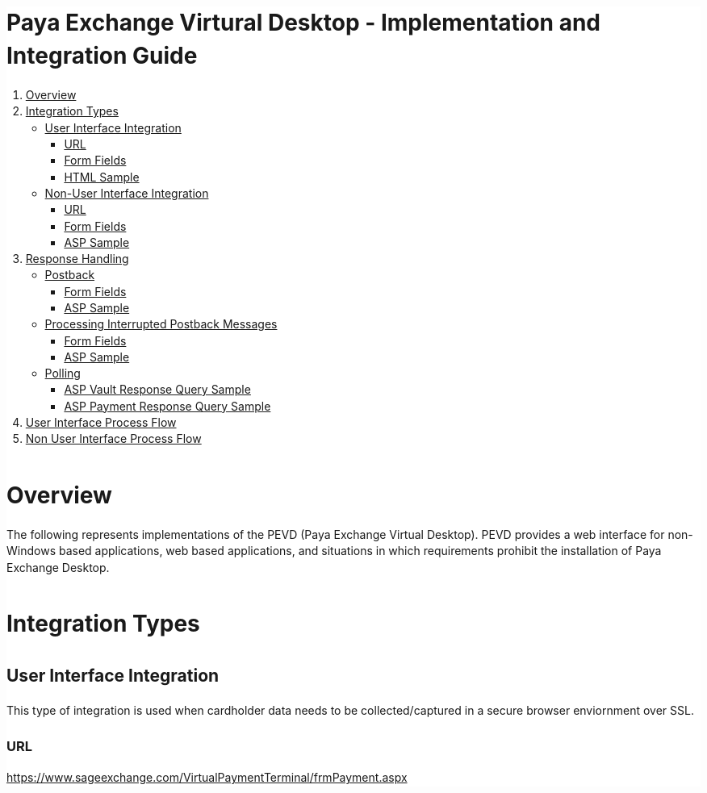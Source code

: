 # Paya Exchange Virtural Desktop - Implementation and Integration Guide

1. [Overview](Implementation%20and%20Intergration%20Guide.md#overview)
2. [Integration Types](Implementation%20and%20Intergration%20Guide.md#integration-types)
    - [User Interface Integration](Implementation%20and%20Intergration%20Guide.md#user-interface-integration)
      - [URL](Implementation%20and%20Intergration%20Guide.md#url)
      - [Form Fields](Implementation%20and%20Intergration%20Guide.md#form-fields)
      - [HTML Sample](Implementation%20and%20Intergration%20Guide.md#html-sample)
    - [Non-User Interface Integration](Implementation%20and%20Intergration%20Guide.md#non-user-interface-integration)
      - [URL](Implementation%20and%20Intergration%20Guide.md#url-1)
      - [Form Fields](Implementation%20and%20Intergration%20Guide.md#form-fields-1)
      - [ASP Sample](Implementation%20and%20Intergration%20Guide.md#asp-sample)
3. [Response Handling](Implementation%20and%20Intergration%20Guide.md#response-handling)
    - [Postback](Implementation%20and%20Intergration%20Guide.md#postback)
      - [Form Fields](Implementation%20and%20Intergration%20Guide.md#form-fields-2)
      - [ASP Sample](Implementation%20and%20Intergration%20Guide.md#asp-sample-1)
    - [Processing Interrupted Postback Messages](Implementation%20and%20Intergration%20Guide.md#processing-interrupted-postback-messages)
      - [Form Fields](Implementation%20and%20Intergration%20Guide.md#form-fields-3)
      - [ASP Sample](Implementation%20and%20Intergration%20Guide.md#asp-sample-2)
    - [Polling](Implementation%20and%20Intergration%20Guide.md#polling)
      - [ASP Vault Response Query Sample](Implementation%20and%20Intergration%20Guide.md#asp-vault-response-query-sample)
      - [ASP Payment Response Query Sample](Implementation%20and%20Intergration%20Guide.md#asp-payment-response-query-sample)
4. [User Interface Process Flow](Implementation%20and%20Intergration%20Guide.md#user-interface-process-flow)
5. [Non User Interface Process Flow](Implementation%20and%20Intergration%20Guide.md#non-user-interface-process-flow)


# Overview

The following represents implementations of the PEVD (Paya Exchange Virtual Desktop).  PEVD provides a web interface for non-Windows based applications, web based applications, and situations in which requirements prohibit the installation of Paya Exchange Desktop.

# Integration Types
## User Interface Integration

This type of integration is used when cardholder data needs to be collected/captured in a secure browser enviornment over SSL.

### URL
https://www.sageexchange.com/VirtualPaymentTerminal/frmPayment.aspx 
